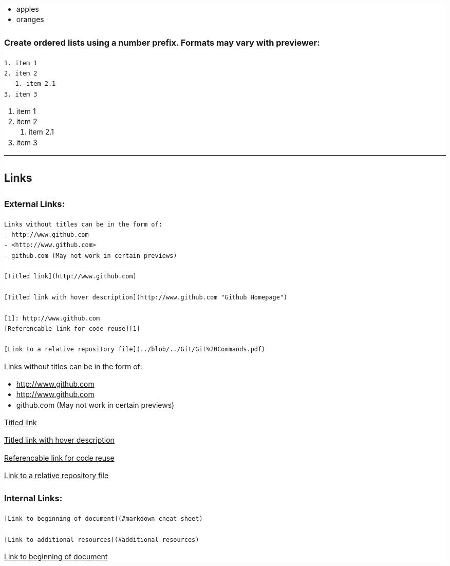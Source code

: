 + apples
+ oranges

### Create ordered lists using a number prefix. Formats may vary with previewer:

    1. item 1
    2. item 2
       1. item 2.1
    3. item 3 


1. item 1
2. item 2
   1. item 2.1
3. item 3 

---

## Links

### External Links:

    Links without titles can be in the form of:
    - http://www.github.com 
    - <http://www.github.com> 
    - github.com (May not work in certain previews)

    [Titled link](http://www.github.com)

    [Titled link with hover description](http://www.github.com "Github Homepage")

    [1]: http://www.github.com
    [Referencable link for code reuse][1]

    [Link to a relative repository file](../blob/../Git/Git%20Commands.pdf)

Links without titles can be in the form of:
- http://www.github.com 
- <http://www.github.com> 
- github.com (May not work in certain previews)

[Titled link](http://www.github.com)

[Titled link with hover description](http://www.github.com "Github Homepage")

[1]: http://www.github.com
[Referencable link for code reuse][1]

[Link to a relative repository file](../blob/../Git/Git%20Commands.pdf)

### Internal Links:

    [Link to beginning of document](#markdown-cheat-sheet)

    [Link to additional resources](#additional-resources)

[Link to beginning of document](#markdown-cheat-sheet)


[PatrickReference]: https://tinyurl.com/yafb79ct